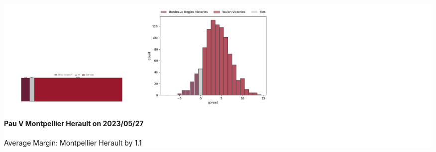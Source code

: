 <img src="plots/resultbar_Toulon_V_Bordeaux Begles_12.png" width="32%" />
<img src="plots/spreads_Toulon_V_Bordeaux Begles_12.png" width="32%" />
</p>

#### Pau V Montpellier Herault on 2023/05/27


Average Margin: Montpellier Herault by 1.1

<p float="left">